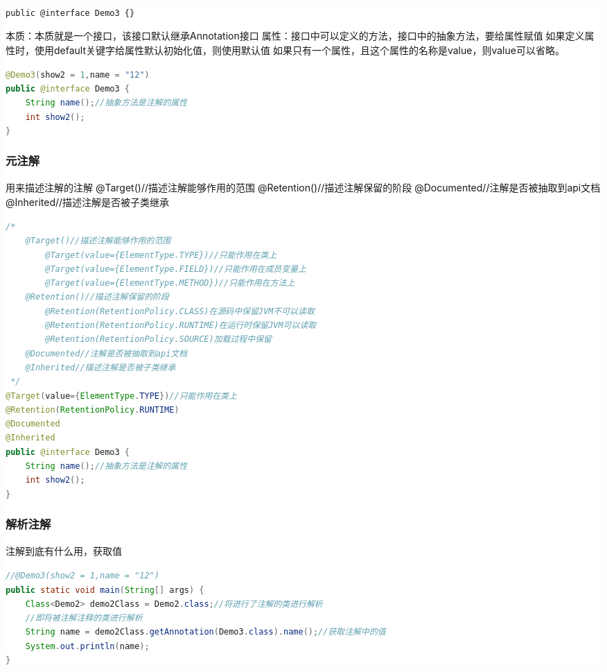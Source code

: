 	public @interface Demo3 {}
本质：本质就是一个接口，该接口默认继承Annotation接口
属性：接口中可以定义的方法，接口中的抽象方法，要给属性赋值
	如果定义属性时，使用default关键字给属性默认初始化值，则使用默认值
	如果只有一个属性，且这个属性的名称是value，则value可以省略。

```java
@Demo3(show2 = 1,name = "12")
public @interface Demo3 {
    String name();//抽象方法是注解的属性
    int show2();
}
```
### 元注解
用来描述注解的注解
	@Target()//描述注解能够作用的范围
	@Retention()//描述注解保留的阶段
	@Documented//注解是否被抽取到api文档
	@Inherited//描述注解是否被子类继承

```java
/*
    @Target()//描述注解能够作用的范围
        @Target(value={ElementType.TYPE})//只能作用在类上
        @Target(value={ElementType.FIELD})//只能作用在成员变量上
        @Target(value={ElementType.METHOD})//只能作用在方法上
    @Retention()//描述注解保留的阶段
        @Retention(RetentionPolicy.CLASS)在源码中保留JVM不可以读取
        @Retention(RetentionPolicy.RUNTIME)在运行时保留JVM可以读取
        @Retention(RetentionPolicy.SOURCE)加载过程中保留
    @Documented//注解是否被抽取到api文档
    @Inherited//描述注解是否被子类继承
 */
@Target(value={ElementType.TYPE})//只能作用在类上
@Retention(RetentionPolicy.RUNTIME)
@Documented
@Inherited
public @interface Demo3 {
    String name();//抽象方法是注解的属性
    int show2();
}
```
### 解析注解
注解到底有什么用，获取值

```java
//@Demo3(show2 = 1,name = "12")
public static void main(String[] args) {
    Class<Demo2> demo2Class = Demo2.class;//将进行了注解的类进行解析
    //即将被注解注释的类进行解析
    String name = demo2Class.getAnnotation(Demo3.class).name();//获取注解中的值
    System.out.println(name);
}
```
